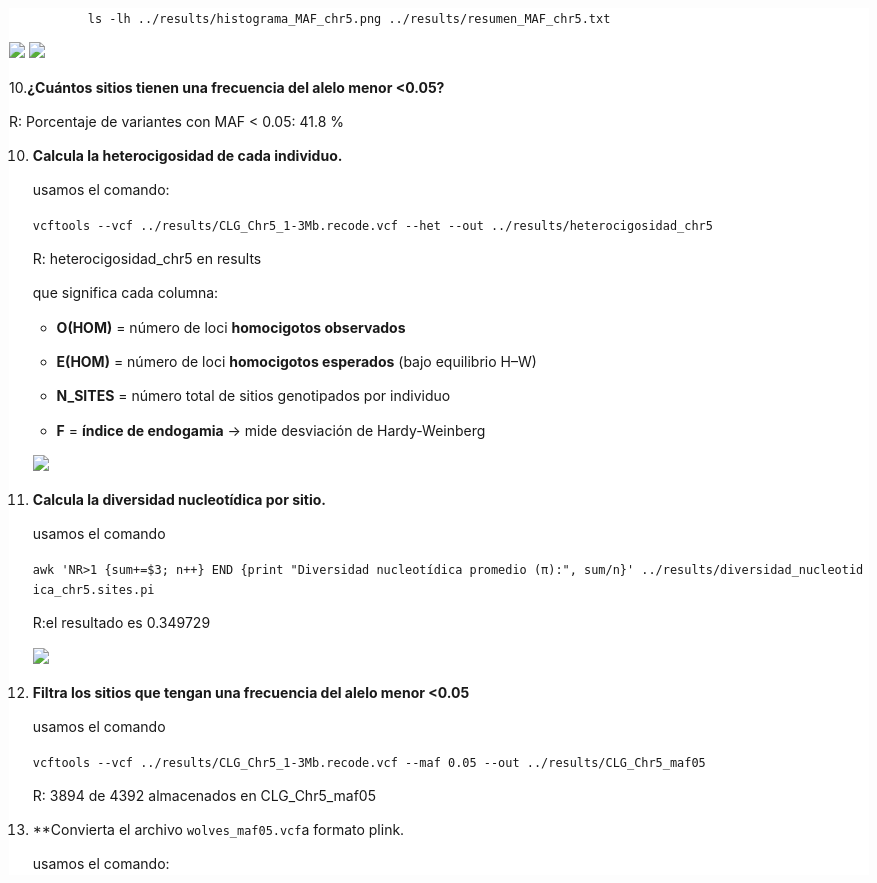    ```
              ls -lh ../results/histograma_MAF_chr5.png ../results/resumen_MAF_chr5.txt
   ```

![](C:\Users\rnara\Desktop\Repositorio\Tareas_BioinfRepro2025_Rnaranjo\Unid2\sesion1\Imagenes\8.png)
![](C:/Users/rnara/Desktop/Repositorio/Tareas_BioinfRepro2025_Rnaranjo/Unid2/sesion1/histograma_MAF_chr5.png)

10.**¿Cuántos sitios tienen una frecuencia del alelo menor <0.05?**

 R: Porcentaje de variantes con MAF < 0.05: 41.8 %

10. **Calcula la heterocigosidad de cada individuo.**
    
    usamos el comando: 
    
    ```
    vcftools --vcf ../results/CLG_Chr5_1-3Mb.recode.vcf --het --out ../results/heterocigosidad_chr5
    ```
    
    R: heterocigosidad_chr5 en results
    
    que significa cada columna: 
    
    - **O(HOM)** = número de loci **homocigotos observados**
    
    - **E(HOM)** = número de loci **homocigotos esperados** (bajo equilibrio H–W)
    
    - **N_SITES** = número total de sitios genotipados por individuo
    
    - **F** = **índice de endogamia** → mide desviación de Hardy-Weinberg
    
    ![](C:\Users\rnara\Desktop\Repositorio\Tareas_BioinfRepro2025_Rnaranjo\Unid2\sesion1\Imagenes\9.png)

11. **Calcula la diversidad nucleotídica por sitio.**
    
    usamos el  comando
    
    ```
    awk 'NR>1 {sum+=$3; n++} END {print "Diversidad nucleotídica promedio (π):", sum/n}' ../results/diversidad_nucleotidica_chr5.sites.pi
    ```
    
    R:el resultado es 0.349729
    
    ![](C:\Users\rnara\Desktop\Repositorio\Tareas_BioinfRepro2025_Rnaranjo\Unid2\sesion1\Imagenes\10.png)

12. **Filtra los sitios que tengan una frecuencia del alelo menor <0.05**
    
    usamos el comando
    
    ```
    vcftools --vcf ../results/CLG_Chr5_1-3Mb.recode.vcf --maf 0.05 --out ../results/CLG_Chr5_maf05
    ```
    
    R: 3894 de 4392 almacenados en CLG_Chr5_maf05 

13. **Convierta el archivo `wolves_maf05.vcf`a formato plink.
    
    usamos el comando:
    